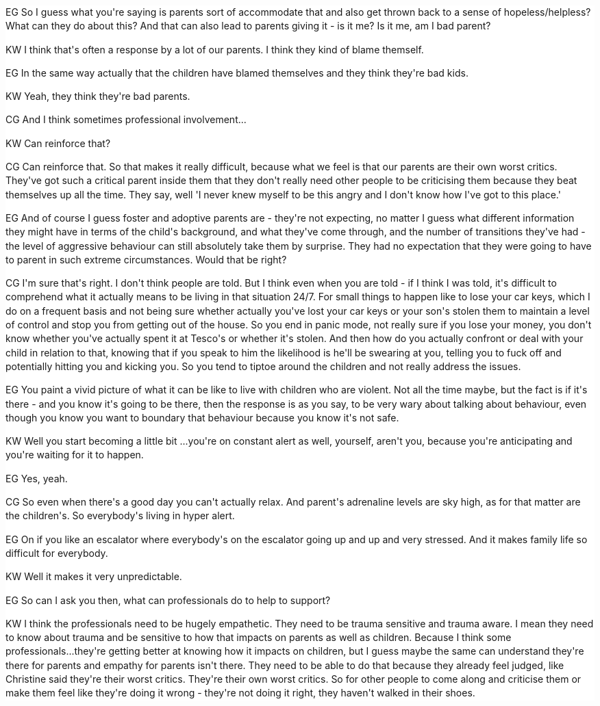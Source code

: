 EG So I guess what you're saying is parents sort of accommodate that and also get thrown back to a sense of hopeless/helpless? What can they do about this? And that can also lead to parents giving it - is it me? Is it me, am I bad parent?

KW I think that's often a response by a lot of our parents. I think they kind of blame themself.

EG In the same way actually that the children have blamed themselves and they think they're bad kids.

KW Yeah, they think they're bad parents.

CG And I think sometimes professional involvement...

KW Can reinforce that?

CG Can reinforce that. So that makes it really difficult, because what we feel is that our parents are their own worst critics. They've got such a critical parent inside them that they don't really need other people to be criticising them because they beat themselves up all the time. They say, well 'I never knew myself to be this angry and I don't know how I've got to this place.'

EG And of course I guess foster and adoptive parents are - they're not expecting, no matter I guess what different information they might have in terms of the child's background, and what they've come through, and the number of transitions they've had - the level of aggressive behaviour can still absolutely take them by surprise. They had no expectation that they were going to have to parent in such extreme circumstances. Would that be right?

CG I'm sure that's right. I don't think people are told. But I think even when you are told - if I think I was told, it's difficult to comprehend what it actually means to be living in that situation 24/7. For small things to happen like to lose your car keys, which I do on a frequent basis and not being sure whether actually you've lost your car keys or your son's stolen them to maintain a level of control and stop you from getting out of the house. So you end in panic mode, not really sure if you lose your money, you don't know whether you've actually spent it at Tesco's or whether it's stolen. And then how do you actually confront or deal with your child in relation to that, knowing that if you speak to him the likelihood is he'll be swearing at you, telling you to fuck off and potentially hitting you and kicking you. So you tend to tiptoe around the children and not really address the issues.

EG You paint a vivid picture of what it can be like to live with children who are violent. Not all the time maybe, but the fact is if it's there - and you know it's going to be there, then the response is as you say, to be very wary about talking about behaviour, even though you know you want to boundary that behaviour because you know it's not safe.

KW Well you start becoming a little bit ...you're on constant alert as well, yourself, aren't you, because you're anticipating and you're waiting for it to happen.

EG Yes, yeah.

CG So even when there's a good day you can't actually relax. And parent's adrenaline levels are sky high, as for that matter are the children's. So everybody's living in hyper alert.

EG On if you like an escalator where everybody's on the escalator going up and up and very stressed. And it makes family life so difficult for everybody.

KW Well it makes it very unpredictable.

EG So can I ask you then, what can professionals do to help to support?

KW I think the professionals need to be hugely empathetic. They need to be trauma sensitive and trauma aware. I mean they need to know about trauma and be sensitive to how that impacts on parents as well as children. Because I think some professionals...they're getting better at knowing how it impacts on children, but I guess maybe the same can understand they're there for parents and empathy for parents isn't there. They need to be able to do that because they already feel judged, like Christine said they're their worst critics. They're their own worst critics. So for other people to come along and criticise them or make them feel like they're doing it wrong - they're not doing it right, they haven't walked in their shoes.
